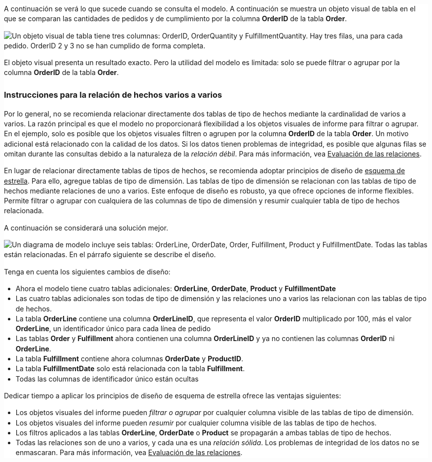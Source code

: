 A continuación se verá lo que sucede cuando se consulta el modelo. A continuación se muestra un objeto visual de tabla en el que se comparan las cantidades de pedidos y de cumplimiento por la columna **OrderID** de la tabla **Order**.

![Un objeto visual de tabla tiene tres columnas: OrderID, OrderQuantity y FulfillmentQuantity. Hay tres filas, una para cada pedido. OrderID 2 y 3 no se han cumplido de forma completa.](media/relationships-many-to-many/order-fulfillment-model-queried.png)

El objeto visual presenta un resultado exacto. Pero la utilidad del modelo es limitada: solo se puede filtrar o agrupar por la columna **OrderID** de la tabla **Order**.

### <a name="relate-many-to-many-facts-guidance"></a>Instrucciones para la relación de hechos varios a varios

Por lo general, no se recomienda relacionar directamente dos tablas de tipo de hechos mediante la cardinalidad de varios a varios. La razón principal es que el modelo no proporcionará flexibilidad a los objetos visuales de informe para filtrar o agrupar. En el ejemplo, solo es posible que los objetos visuales filtren o agrupen por la columna **OrderID** de la tabla **Order**. Un motivo adicional está relacionado con la calidad de los datos. Si los datos tienen problemas de integridad, es posible que algunas filas se omitan durante las consultas debido a la naturaleza de la _relación débil_. Para más información, vea [Evaluación de las relaciones](../desktop-relationships-understand.md#relationship-evaluation).

En lugar de relacionar directamente tablas de tipos de hechos, se recomienda adoptar principios de diseño de [esquema de estrella](star-schema.md). Para ello, agregue tablas de tipo de dimensión. Las tablas de tipo de dimensión se relacionan con las tablas de tipo de hechos mediante relaciones de uno a varios. Este enfoque de diseño es robusto, ya que ofrece opciones de informe flexibles. Permite filtrar o agrupar con cualquiera de las columnas de tipo de dimensión y resumir cualquier tabla de tipo de hechos relacionada.

A continuación se considerará una solución mejor.

![Un diagrama de modelo incluye seis tablas: OrderLine, OrderDate, Order, Fulfillment, Product y FulfillmentDate. Todas las tablas están relacionadas. En el párrafo siguiente se describe el diseño.](media/relationships-many-to-many/order-fulfillment-model-improved.png)

Tenga en cuenta los siguientes cambios de diseño:

- Ahora el modelo tiene cuatro tablas adicionales: **OrderLine**, **OrderDate**, **Product** y **FulfillmentDate**
- Las cuatro tablas adicionales son todas de tipo de dimensión y las relaciones uno a varios las relacionan con las tablas de tipo de hechos.
- La tabla **OrderLine** contiene una columna **OrderLineID**, que representa el valor **OrderID** multiplicado por 100, más el valor **OrderLine**, un identificador único para cada línea de pedido
- Las tablas **Order** y **Fulfillment** ahora contienen una columna **OrderLineID** y ya no contienen las columnas **OrderID** ni **OrderLine**.
- La tabla **Fulfillment** contiene ahora columnas **OrderDate** y **ProductID**.
- La tabla **FulfillmentDate** solo está relacionada con la tabla **Fulfillment**.
- Todas las columnas de identificador único están ocultas

Dedicar tiempo a aplicar los principios de diseño de esquema de estrella ofrece las ventajas siguientes:

- Los objetos visuales del informe pueden _filtrar o agrupar_ por cualquier columna visible de las tablas de tipo de dimensión.
- Los objetos visuales del informe pueden _resumir_ por cualquier columna visible de las tablas de tipo de hechos.
- Los filtros aplicados a las tablas **OrderLine**, **OrderDate** o **Product** se propagarán a ambas tablas de tipo de hechos.
- Todas las relaciones son de uno a varios, y cada una es una _relación sólida_. Los problemas de integridad de los datos no se enmascaran. Para más información, vea [Evaluación de las relaciones](../desktop-relationships-understand.md#relationship-evaluation).
